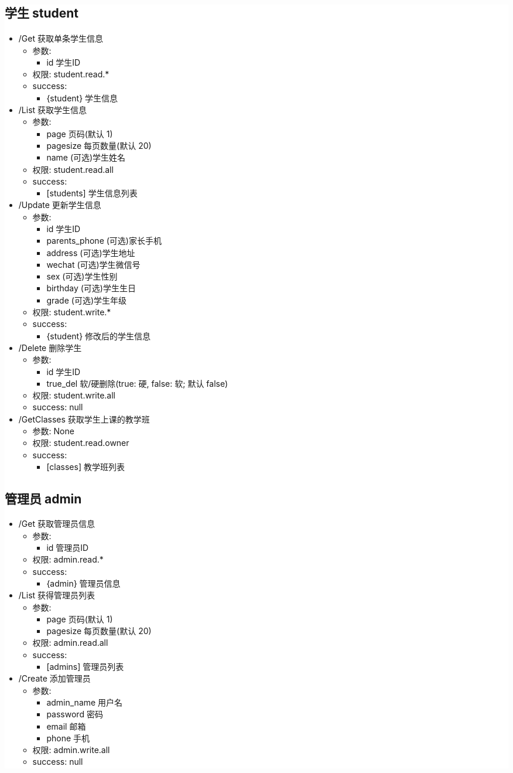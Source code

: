 ## 学生 student

- /Get 获取单条学生信息
  - 参数:
    - id 学生ID
  - 权限: student.read.*
  - success:
    - {student} 学生信息
- /List 获取学生信息
  - 参数:
    - page 页码(默认 1)
    - pagesize 每页数量(默认 20)
    - name (可选)学生姓名
  - 权限: student.read.all
  - success:
    - [students] 学生信息列表
- /Update 更新学生信息
  - 参数:
    - id 学生ID
    - parents_phone (可选)家长手机
    - address (可选)学生地址
    - wechat  (可选)学生微信号
    - sex (可选)学生性别
    - birthday (可选)学生生日
    - grade (可选)学生年级
  - 权限: student.write.*
  - success:
    - {student} 修改后的学生信息
- /Delete 删除学生
  - 参数:
    - id 学生ID
    - true_del 软/硬删除(true: 硬, false: 软; 默认 false)
  - 权限: student.write.all
  - success: null
- /GetClasses 获取学生上课的教学班
  - 参数: None
  - 权限: student.read.owner
  - success:
    - [classes] 教学班列表

## 管理员 admin

- /Get 获取管理员信息
  - 参数:
    - id 管理员ID
  - 权限: admin.read.*
  - success:
    - {admin} 管理员信息
- /List 获得管理员列表
  - 参数:
    - page 页码(默认 1)
    - pagesize 每页数量(默认 20)
  - 权限: admin.read.all
  - success:
    - [admins] 管理员列表
- /Create 添加管理员
  - 参数:
    - admin_name 用户名
    - password 密码
    - email 邮箱
    - phone 手机
  - 权限: admin.write.all
  - success: null